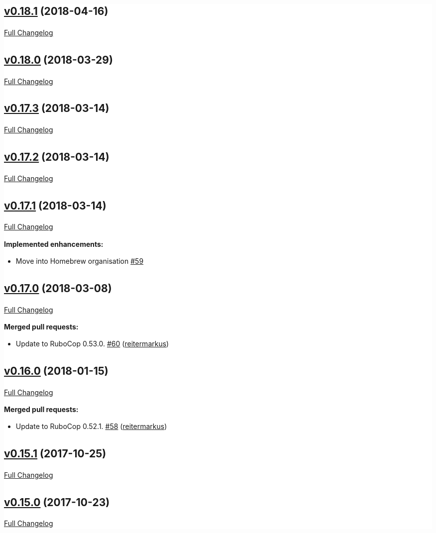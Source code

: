 ## [v0.18.1](https://github.com/Homebrew/rubocop-cask/tree/v0.18.1) (2018-04-16)
[Full Changelog](https://github.com/Homebrew/rubocop-cask/compare/v0.18.0...v0.18.1)

## [v0.18.0](https://github.com/Homebrew/rubocop-cask/tree/v0.18.0) (2018-03-29)
[Full Changelog](https://github.com/Homebrew/rubocop-cask/compare/v0.17.3...v0.18.0)

## [v0.17.3](https://github.com/Homebrew/rubocop-cask/tree/v0.17.3) (2018-03-14)
[Full Changelog](https://github.com/Homebrew/rubocop-cask/compare/v0.17.2...v0.17.3)

## [v0.17.2](https://github.com/Homebrew/rubocop-cask/tree/v0.17.2) (2018-03-14)
[Full Changelog](https://github.com/Homebrew/rubocop-cask/compare/v0.17.1...v0.17.2)

## [v0.17.1](https://github.com/Homebrew/rubocop-cask/tree/v0.17.1) (2018-03-14)
[Full Changelog](https://github.com/Homebrew/rubocop-cask/compare/v0.17.0...v0.17.1)

**Implemented enhancements:**

- Move into Homebrew organisation [\#59](https://github.com/Homebrew/rubocop-cask/issues/59)

## [v0.17.0](https://github.com/Homebrew/rubocop-cask/tree/v0.17.0) (2018-03-08)
[Full Changelog](https://github.com/Homebrew/rubocop-cask/compare/v0.16.0...v0.17.0)

**Merged pull requests:**

- Update to RuboCop 0.53.0. [\#60](https://github.com/Homebrew/rubocop-cask/pull/60) ([reitermarkus](https://github.com/reitermarkus))

## [v0.16.0](https://github.com/Homebrew/rubocop-cask/tree/v0.16.0) (2018-01-15)
[Full Changelog](https://github.com/Homebrew/rubocop-cask/compare/v0.15.1...v0.16.0)

**Merged pull requests:**

- Update to RuboCop 0.52.1. [\#58](https://github.com/Homebrew/rubocop-cask/pull/58) ([reitermarkus](https://github.com/reitermarkus))

## [v0.15.1](https://github.com/Homebrew/rubocop-cask/tree/v0.15.1) (2017-10-25)
[Full Changelog](https://github.com/Homebrew/rubocop-cask/compare/v0.15.0...v0.15.1)

## [v0.15.0](https://github.com/Homebrew/rubocop-cask/tree/v0.15.0) (2017-10-23)
[Full Changelog](https://github.com/Homebrew/rubocop-cask/compare/v0.14.4...v0.15.0)
